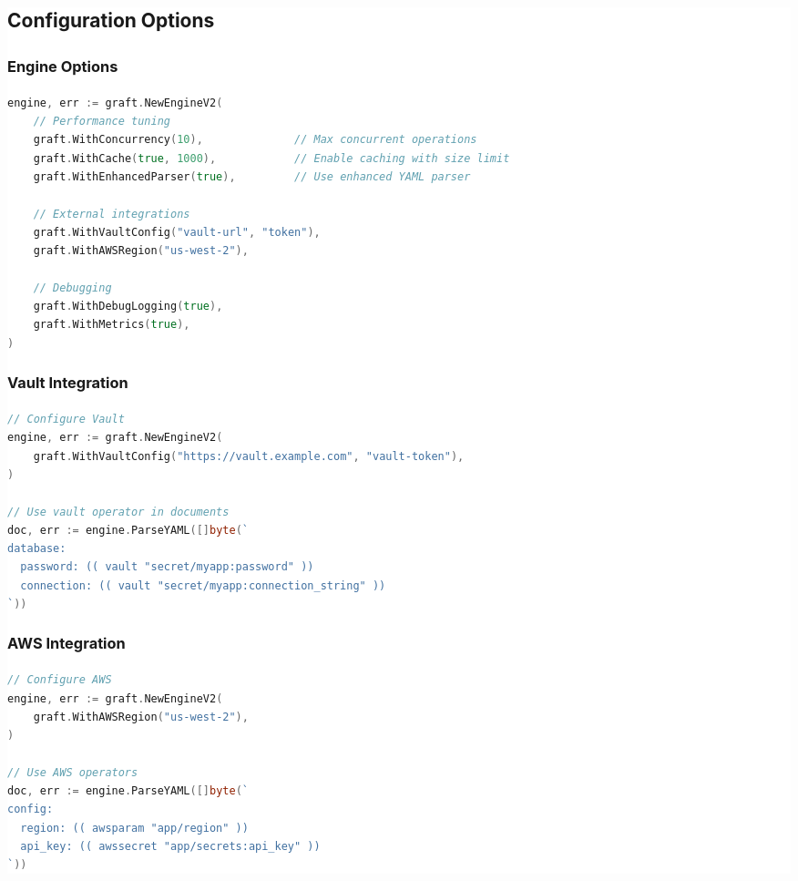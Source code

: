 ## Configuration Options

### Engine Options

```go
engine, err := graft.NewEngineV2(
    // Performance tuning
    graft.WithConcurrency(10),              // Max concurrent operations
    graft.WithCache(true, 1000),            // Enable caching with size limit
    graft.WithEnhancedParser(true),         // Use enhanced YAML parser
    
    // External integrations
    graft.WithVaultConfig("vault-url", "token"),
    graft.WithAWSRegion("us-west-2"),
    
    // Debugging
    graft.WithDebugLogging(true),
    graft.WithMetrics(true),
)
```

### Vault Integration

```go
// Configure Vault
engine, err := graft.NewEngineV2(
    graft.WithVaultConfig("https://vault.example.com", "vault-token"),
)

// Use vault operator in documents
doc, err := engine.ParseYAML([]byte(`
database:
  password: (( vault "secret/myapp:password" ))
  connection: (( vault "secret/myapp:connection_string" ))
`))
```

### AWS Integration

```go
// Configure AWS
engine, err := graft.NewEngineV2(
    graft.WithAWSRegion("us-west-2"),
)

// Use AWS operators
doc, err := engine.ParseYAML([]byte(`
config:
  region: (( awsparam "app/region" ))
  api_key: (( awssecret "app/secrets:api_key" ))
`))
```
